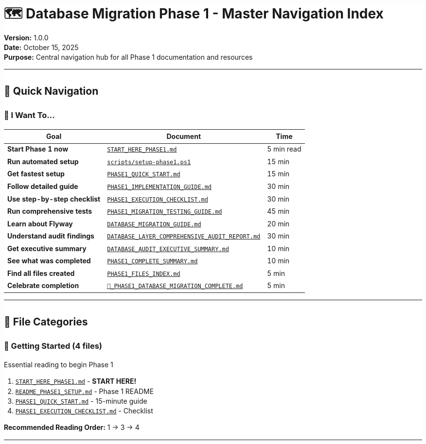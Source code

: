 # 🗺️ Database Migration Phase 1 - Master Navigation Index

**Version:** 1.0.0  
**Date:** October 15, 2025  
**Purpose:** Central navigation hub for all Phase 1 documentation and resources

---

## 🎯 Quick Navigation

### 🚀 I Want To...

| **Goal** | **Document** | **Time** |
|----------|-------------|----------|
| **Start Phase 1 now** | [`START_HERE_PHASE1.md`](START_HERE_PHASE1.md) | 5 min read |
| **Run automated setup** | [`scripts/setup-phase1.ps1`](scripts/setup-phase1.ps1) | 15 min |
| **Get fastest setup** | [`PHASE1_QUICK_START.md`](PHASE1_QUICK_START.md) | 15 min |
| **Follow detailed guide** | [`PHASE1_IMPLEMENTATION_GUIDE.md`](PHASE1_IMPLEMENTATION_GUIDE.md) | 30 min |
| **Use step-by-step checklist** | [`PHASE1_EXECUTION_CHECKLIST.md`](PHASE1_EXECUTION_CHECKLIST.md) | 30 min |
| **Run comprehensive tests** | [`PHASE1_MIGRATION_TESTING_GUIDE.md`](PHASE1_MIGRATION_TESTING_GUIDE.md) | 45 min |
| **Learn about Flyway** | [`DATABASE_MIGRATION_GUIDE.md`](DATABASE_MIGRATION_GUIDE.md) | 20 min |
| **Understand audit findings** | [`DATABASE_LAYER_COMPREHENSIVE_AUDIT_REPORT.md`](DATABASE_LAYER_COMPREHENSIVE_AUDIT_REPORT.md) | 30 min |
| **Get executive summary** | [`DATABASE_AUDIT_EXECUTIVE_SUMMARY.md`](DATABASE_AUDIT_EXECUTIVE_SUMMARY.md) | 10 min |
| **See what was completed** | [`PHASE1_COMPLETE_SUMMARY.md`](PHASE1_COMPLETE_SUMMARY.md) | 10 min |
| **Find all files created** | [`PHASE1_FILES_INDEX.md`](PHASE1_FILES_INDEX.md) | 5 min |
| **Celebrate completion** | [`🎉_PHASE1_DATABASE_MIGRATION_COMPLETE.md`](🎉_PHASE1_DATABASE_MIGRATION_COMPLETE.md) | 5 min |

---

## 📁 File Categories

### 🎯 Getting Started (4 files)
Essential reading to begin Phase 1

1. [`START_HERE_PHASE1.md`](START_HERE_PHASE1.md) - **START HERE!**
2. [`README_PHASE1_SETUP.md`](README_PHASE1_SETUP.md) - Phase 1 README
3. [`PHASE1_QUICK_START.md`](PHASE1_QUICK_START.md) - 15-minute guide
4. [`PHASE1_EXECUTION_CHECKLIST.md`](PHASE1_EXECUTION_CHECKLIST.md) - Checklist

**Recommended Reading Order:** 1 → 3 → 4

---
